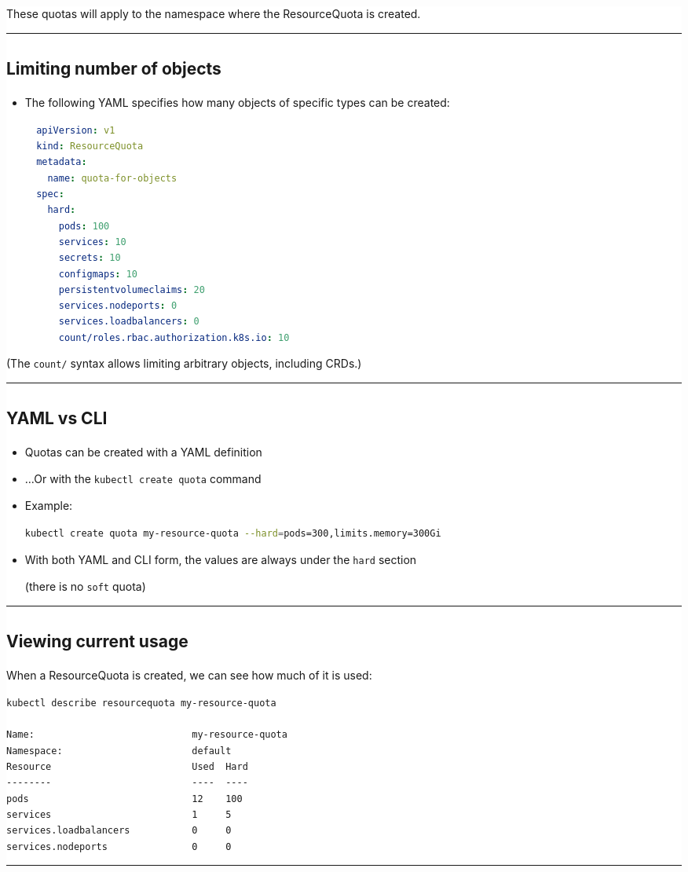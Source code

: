 These quotas will apply to the namespace where the ResourceQuota is created.

---

## Limiting number of objects

- The following YAML specifies how many objects of specific types can be created:
  ```yaml
    apiVersion: v1
    kind: ResourceQuota
    metadata:
      name: quota-for-objects
    spec:
      hard:
        pods: 100
        services: 10
        secrets: 10
        configmaps: 10
        persistentvolumeclaims: 20
        services.nodeports: 0
        services.loadbalancers: 0
        count/roles.rbac.authorization.k8s.io: 10
  ```

(The `count/` syntax allows limiting arbitrary objects, including CRDs.)

---

## YAML vs CLI

- Quotas can be created with a YAML definition

- ...Or with the `kubectl create quota` command

- Example:
  ```bash
  kubectl create quota my-resource-quota --hard=pods=300,limits.memory=300Gi
  ```

- With both YAML and CLI form, the values are always under the `hard` section

  (there is no `soft` quota)

---

## Viewing current usage

When a ResourceQuota is created, we can see how much of it is used:

```
kubectl describe resourcequota my-resource-quota

Name:                            my-resource-quota
Namespace:                       default
Resource                         Used  Hard
--------                         ----  ----
pods                             12    100
services                         1     5
services.loadbalancers           0     0
services.nodeports               0     0
```

---